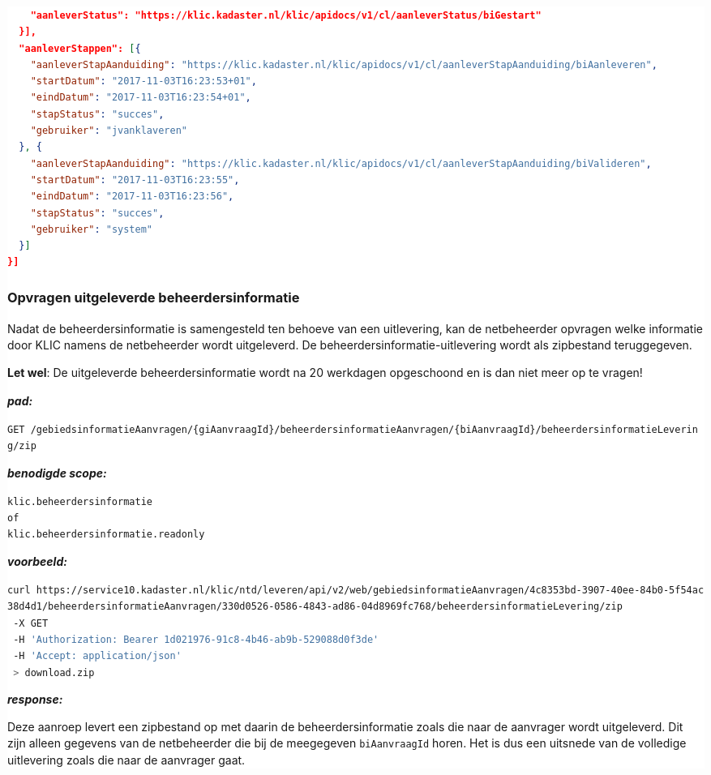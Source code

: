 ```json
    "aanleverStatus": "https://klic.kadaster.nl/klic/apidocs/v1/cl/aanleverStatus/biGestart"
  }],
  "aanleverStappen": [{
    "aanleverStapAanduiding": "https://klic.kadaster.nl/klic/apidocs/v1/cl/aanleverStapAanduiding/biAanleveren",
    "startDatum": "2017-11-03T16:23:53+01",
    "eindDatum": "2017-11-03T16:23:54+01",
    "stapStatus": "succes",
    "gebruiker": "jvanklaveren"
  }, {
    "aanleverStapAanduiding": "https://klic.kadaster.nl/klic/apidocs/v1/cl/aanleverStapAanduiding/biValideren",
    "startDatum": "2017-11-03T16:23:55",
    "eindDatum": "2017-11-03T16:23:56",
    "stapStatus": "succes",
    "gebruiker": "system"
  }]
}]
```

### Opvragen uitgeleverde beheerdersinformatie

Nadat de beheerdersinformatie is samengesteld ten behoeve van een uitlevering, kan de netbeheerder opvragen welke informatie door KLIC namens de netbeheerder wordt uitgeleverd.
De beheerdersinformatie-uitlevering wordt als zipbestand teruggegeven.

**Let wel**: De uitgeleverde beheerdersinformatie wordt na 20 werkdagen opgeschoond en is dan niet meer op te vragen!

**_pad:_**
```
GET /gebiedsinformatieAanvragen/{giAanvraagId}/beheerdersinformatieAanvragen/{biAanvraagId}/beheerdersinformatieLevering/zip
```

**_benodigde scope:_**
```
klic.beheerdersinformatie
of
klic.beheerdersinformatie.readonly
```

**_voorbeeld:_**
```sh
curl https://service10.kadaster.nl/klic/ntd/leveren/api/v2/web/gebiedsinformatieAanvragen/4c8353bd-3907-40ee-84b0-5f54ac38d4d1/beheerdersinformatieAanvragen/330d0526-0586-4843-ad86-04d8969fc768/beheerdersinformatieLevering/zip
 -X GET
 -H 'Authorization: Bearer 1d021976-91c8-4b46-ab9b-529088d0f3de'
 -H 'Accept: application/json'
 > download.zip
```

**_response:_**

Deze aanroep levert een zipbestand op met daarin de beheerdersinformatie zoals die naar de aanvrager wordt uitgeleverd. Dit zijn alleen gegevens van de netbeheerder die bij de meegegeven `biAanvraagId` horen. Het is dus een uitsnede van de volledige uitlevering zoals die naar de aanvrager gaat.
